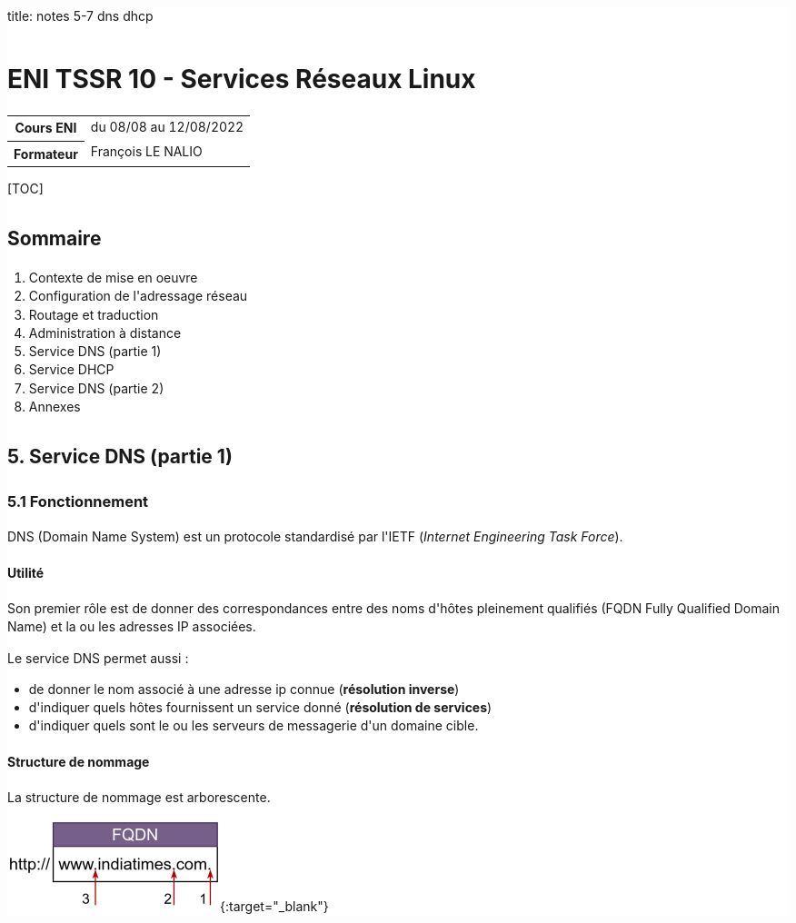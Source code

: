 title: notes 5-7 dns dhcp

# ENI TSSR 10 - Services Réseaux Linux

<table class="formateur">
	<tbody>
		<tr>
			<th scope="row">Cours ENI </th>
			<td>du 08/08 au 12/08/2022</td>
		</tr>
		<tr>
			<th scope="row">Formateur</th>
			<td>François LE NALIO</td>
		</tr>
	</tbody>
</table>

[TOC]

## Sommaire

1. Contexte de mise en oeuvre
2. Configuration de l'adressage réseau 
3. Routage et traduction
4. Administration à distance 
5. Service DNS (partie 1)
6. Service DHCP
7. Service DNS (partie 2)
8. Annexes


## 5. Service DNS (partie 1)
### 5.1 Fonctionnement
DNS (Domain Name System) est un protocole standardisé par l'IETF (*Internet Engineering Task Force*).

#### Utilité

Son premier rôle est de donner des correspondances entre des noms d'hôtes pleinement qualifiés (FQDN Fully Qualified Domain Name) et la ou les adresses IP associées.

Le service DNS permet aussi :

- de donner le nom associé à une adresse ip connue (**résolution inverse**)
- d'indiquer quels hôtes fournissent un service donné (**résolution de services**)
- d'indiquer quels sont le ou les serveurs de messagerie d'un domaine cible.

#### Structure de nommage
La structure de nommage est arborescente.

[![Domaine](.ressources/img/nommage-dns.png)](.ressources/img/nommage-dns.png){:target="_blank"} 
